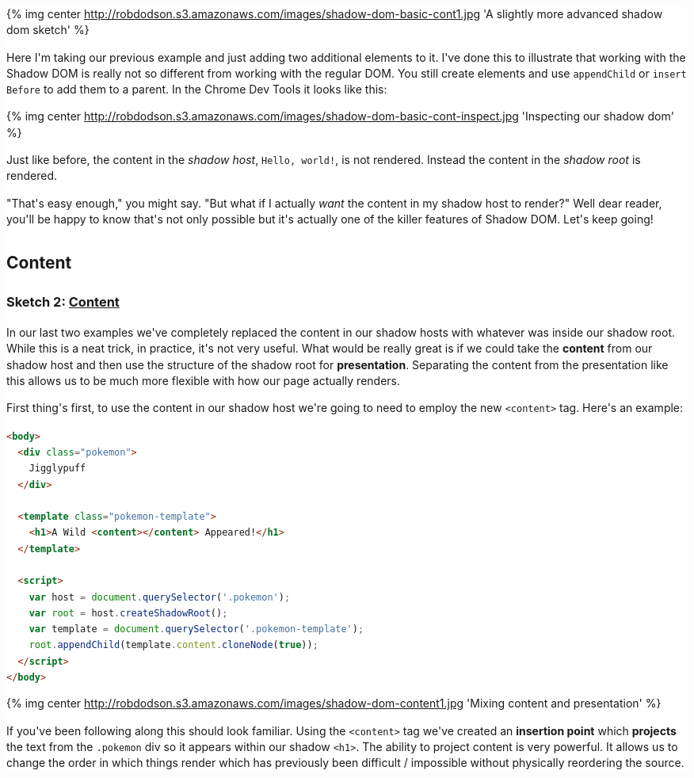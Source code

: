 {% img center http://robdodson.s3.amazonaws.com/images/shadow-dom-basic-cont1.jpg 'A slightly more advanced shadow dom sketch' %}

Here I'm taking our previous example and just adding two additional elements to it. I've done this to illustrate that working with the Shadow DOM is really not so different from working with the regular DOM. You still create elements and use `appendChild` or `insertBefore` to add them to a parent. In the Chrome Dev Tools it looks like this:

{% img center http://robdodson.s3.amazonaws.com/images/shadow-dom-basic-cont-inspect.jpg 'Inspecting our shadow dom' %}

Just like before, the content in the *shadow host*, `Hello, world!`, is not rendered. Instead the content in the *shadow root* is rendered.

"That's easy enough," you might say. "But what if I actually *want* the content in my shadow host to render?" Well dear reader, you'll be happy to know that's not only possible but it's actually one of the killer features of Shadow DOM. Let's keep going!

## Content

### Sketch 2: [Content](https://github.com/robdodson/webcomponents-sketchbook/tree/master/shadow-dom/02-content)

In our last two examples we've completely replaced the content in our shadow hosts with whatever was inside our shadow root. While this is a neat trick, in practice, it's not very useful. What would be really great is if we could take the **content** from our shadow host and then use the structure of the shadow root for **presentation**. Separating the content from the presentation like this allows us to be much more flexible with how our page actually renders.

First thing's first, to use the content in our shadow host we're going to need to employ the new `<content>` tag. Here's an example:

```html
<body>
  <div class="pokemon">
    Jigglypuff
  </div>

  <template class="pokemon-template">
    <h1>A Wild <content></content> Appeared!</h1>
  </template>

  <script>
    var host = document.querySelector('.pokemon');
    var root = host.createShadowRoot();
    var template = document.querySelector('.pokemon-template');
    root.appendChild(template.content.cloneNode(true));
  </script>
</body>
```
{% img center http://robdodson.s3.amazonaws.com/images/shadow-dom-content1.jpg 'Mixing content and presentation' %}

If you've been following along this should look familiar. Using the `<content>` tag we've created an **insertion point** which **projects** the text from the `.pokemon` div so it appears within our shadow `<h1>`. The ability to project content is very powerful. It allows us to change the order in which things render which has previously been difficult / impossible without physically reordering the source.
